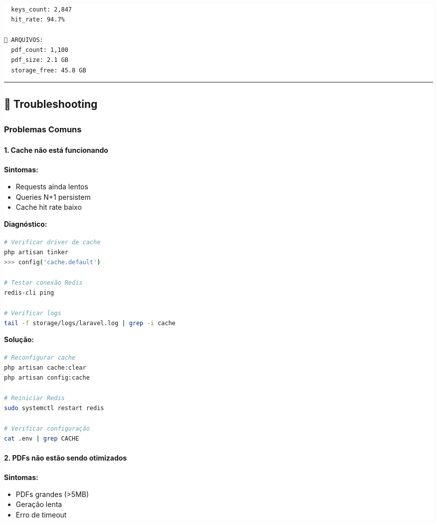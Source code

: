 ```
  keys_count: 2,847
  hit_rate: 94.7%

📁 ARQUIVOS:
  pdf_count: 1,100
  pdf_size: 2.1 GB
  storage_free: 45.8 GB
```

---

## 🔧 Troubleshooting

### Problemas Comuns

#### 1. Cache não está funcionando

**Sintomas:**
- Requests ainda lentos
- Queries N+1 persistem
- Cache hit rate baixo

**Diagnóstico:**
```bash
# Verificar driver de cache
php artisan tinker
>>> config('cache.default')

# Testar conexão Redis
redis-cli ping

# Verificar logs
tail -f storage/logs/laravel.log | grep -i cache
```

**Solução:**
```bash
# Reconfigurar cache
php artisan cache:clear
php artisan config:cache

# Reiniciar Redis
sudo systemctl restart redis

# Verificar configuração
cat .env | grep CACHE
```

#### 2. PDFs não estão sendo otimizados

**Sintomas:**
- PDFs grandes (>5MB)
- Geração lenta
- Erro de timeout
